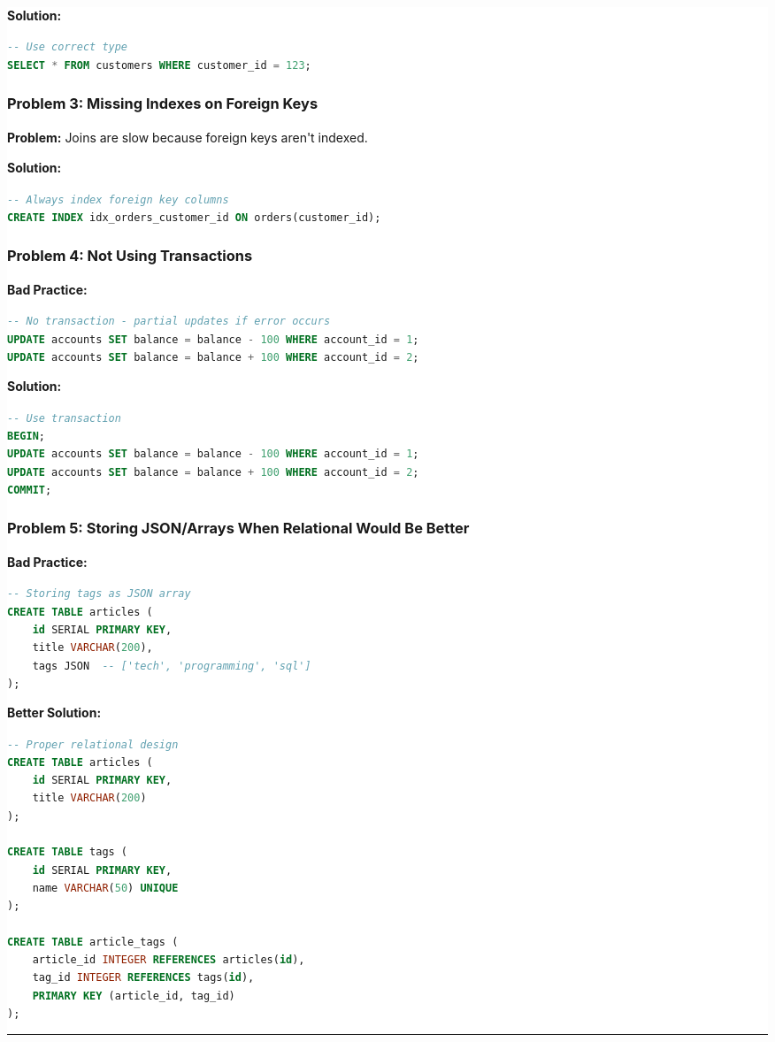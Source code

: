 **Solution:**
```sql
-- Use correct type
SELECT * FROM customers WHERE customer_id = 123;
```

### Problem 3: Missing Indexes on Foreign Keys

**Problem:** Joins are slow because foreign keys aren't indexed.

**Solution:**
```sql
-- Always index foreign key columns
CREATE INDEX idx_orders_customer_id ON orders(customer_id);
```

### Problem 4: Not Using Transactions

**Bad Practice:**
```sql
-- No transaction - partial updates if error occurs
UPDATE accounts SET balance = balance - 100 WHERE account_id = 1;
UPDATE accounts SET balance = balance + 100 WHERE account_id = 2;
```

**Solution:**
```sql
-- Use transaction
BEGIN;
UPDATE accounts SET balance = balance - 100 WHERE account_id = 1;
UPDATE accounts SET balance = balance + 100 WHERE account_id = 2;
COMMIT;
```

### Problem 5: Storing JSON/Arrays When Relational Would Be Better

**Bad Practice:**
```sql
-- Storing tags as JSON array
CREATE TABLE articles (
    id SERIAL PRIMARY KEY,
    title VARCHAR(200),
    tags JSON  -- ['tech', 'programming', 'sql']
);
```

**Better Solution:**
```sql
-- Proper relational design
CREATE TABLE articles (
    id SERIAL PRIMARY KEY,
    title VARCHAR(200)
);

CREATE TABLE tags (
    id SERIAL PRIMARY KEY,
    name VARCHAR(50) UNIQUE
);

CREATE TABLE article_tags (
    article_id INTEGER REFERENCES articles(id),
    tag_id INTEGER REFERENCES tags(id),
    PRIMARY KEY (article_id, tag_id)
);
```

---